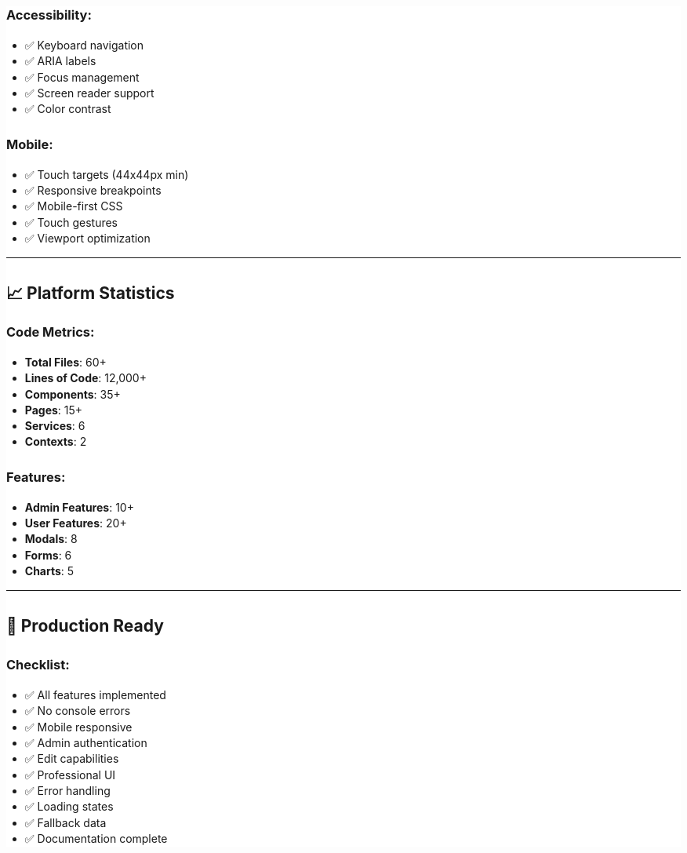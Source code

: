 ### Accessibility:
- ✅ Keyboard navigation
- ✅ ARIA labels
- ✅ Focus management
- ✅ Screen reader support
- ✅ Color contrast

### Mobile:
- ✅ Touch targets (44x44px min)
- ✅ Responsive breakpoints
- ✅ Mobile-first CSS
- ✅ Touch gestures
- ✅ Viewport optimization

---

## 📈 Platform Statistics

### Code Metrics:
- **Total Files**: 60+
- **Lines of Code**: 12,000+
- **Components**: 35+
- **Pages**: 15+
- **Services**: 6
- **Contexts**: 2

### Features:
- **Admin Features**: 10+
- **User Features**: 20+
- **Modals**: 8
- **Forms**: 6
- **Charts**: 5

---

## 🎯 Production Ready

### Checklist:
- ✅ All features implemented
- ✅ No console errors
- ✅ Mobile responsive
- ✅ Admin authentication
- ✅ Edit capabilities
- ✅ Professional UI
- ✅ Error handling
- ✅ Loading states
- ✅ Fallback data
- ✅ Documentation complete
